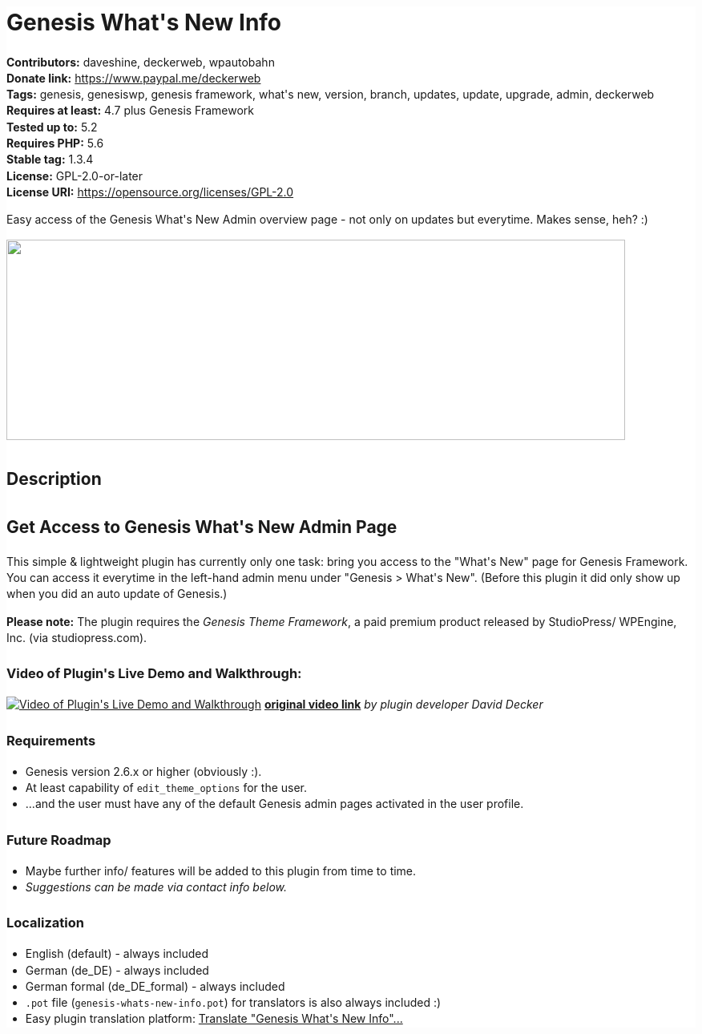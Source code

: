 # Genesis What's New Info 
**Contributors:** daveshine, deckerweb, wpautobahn  
**Donate link:** https://www.paypal.me/deckerweb  
**Tags:** genesis, genesiswp, genesis framework, what's new, version, branch, updates, update, upgrade, admin, deckerweb  
**Requires at least:** 4.7 plus Genesis Framework  
**Tested up to:** 5.2  
**Requires PHP:** 5.6  
**Stable tag:** 1.3.4  
**License:** GPL-2.0-or-later  
**License URI:** https://opensource.org/licenses/GPL-2.0  

Easy access of the Genesis What's New Admin overview page - not only on updates but everytime. Makes sense, heh? :)

[<img src="https://ps.w.org/genesis-whats-new-info/assets/banner-1544x500.png" data-canonical-src="https://ps.w.org/genesis-whats-new-info/assets/banner-1544x500.png" width="772" height="250" />](https://wordpress.org/plugins/genesis-whats-new-info/)


## Description 

## Get Access to Genesis What's New Admin Page
This simple & lightweight plugin has currently only one task: bring you access to the "What's New" page for Genesis Framework. You can access it everytime in the left-hand admin menu under "Genesis > What's New". (Before this plugin it did only show up when you did an auto update of Genesis.)

**Please note:** The plugin requires the *Genesis Theme Framework*, a paid premium product released by StudioPress/ WPEngine, Inc. (via studiopress.com).


### Video of Plugin's Live Demo and Walkthrough: 
[![Video of Plugin's Live Demo and Walkthrough](https://img.youtube.com/vi/w6CUGbHm5PI/0.jpg)](https://www.youtube.com/watch?v=w6CUGbHm5PI)
[**original video link**](https://www.youtube.com/watch?v=w6CUGbHm5PI) *by plugin developer David Decker*


### Requirements 
* Genesis version 2.6.x or higher (obviously :).
* At least capability of `edit_theme_options` for the user.
* ...and the user must have any of the default Genesis admin pages activated in the user profile.


### Future Roadmap 
* Maybe further info/ features will be added to this plugin from time to time.
* *Suggestions can be made via contact info below.*


### Localization 
* English (default) - always included
* German (de_DE) - always included
* German formal (de_DE_formal) - always included
* `.pot` file (`genesis-whats-new-info.pot`) for translators is also always included :)
* Easy plugin translation platform: [Translate "Genesis What's New Info"...](https://translate.wordpress.org/projects/wp-plugins/genesis-whats-new-info)

